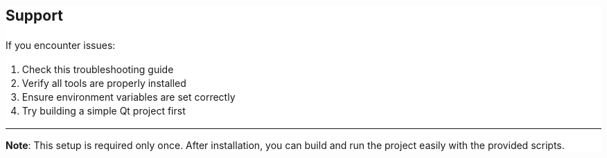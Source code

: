 ## Support

If you encounter issues:
1. Check this troubleshooting guide
2. Verify all tools are properly installed
3. Ensure environment variables are set correctly
4. Try building a simple Qt project first

---

**Note**: This setup is required only once. After installation, you can build and run the project easily with the provided scripts. 